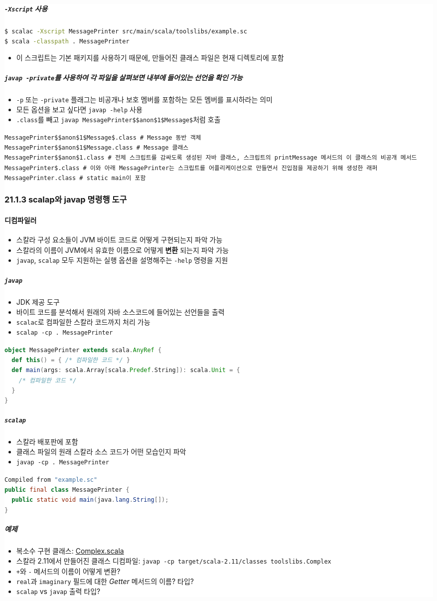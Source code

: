 ##### `-Xscript` 사용
```bash
$ scalac -Xscript MessagePrinter src/main/scala/toolslibs/example.sc
$ scala -classpath . MessagePrinter
```
- 이 스크립트는 기본 패키지를 사용하기 때문에, 만들어진 클래스 파일은 현재 디렉토리에 포함

##### `javap -private`를 사용하여 각 파일을 살펴보면 내부에 들어있는 선언을 확인 가능
- `-p` 또는 `-private` 플래그는 비공개나 보호 멤버를 포함하는 모든 멤버를 표시하라는 의미
- 모든 옵션을 보고 싶다면 `javap -help` 사용
- `.class`를 빼고 `javap MessagePrinter$$anon$1$Message$`처럼 호출
```
MessagePrinter$$anon$1$Message$.class # Message 동반 객체
MessagePrinter$$anon$1$Message.class # Message 클래스
MessagePrinter$$anon$1.class # 전체 스크립트를 감싸도록 생성된 자바 클래스, 스크립트의 printMessage 메서드의 이 클래스의 비공개 메서드
MessagePrinter$.class # 이와 아래 MessagePrinter는 스크립트를 어플리케이션으로 만들면서 진입점을 제공하기 위해 생성한 래퍼
MessagePrinter.class # static main이 포함
```

### 21.1.3 scalap와 javap 명령행 도구
#### 디컴파일러
- 스칼라 구성 요소들이 JVM 바이트 코드로 어떻게 구현되는지 파악 가능
- 스칼라의 이름이 JVM에서 유효한 이름으로 어떻게 **변환** 되는지 파악 가능
- `javap`, `scalap` 모두 지원하는 실행 옵션을 설명해주는 `-help` 명령을 지원

##### `javap`
- JDK 제공 도구
- 바이트 코드를 분석해서 원래의 자바 소스코드에 들어있는 선언들을 출력
- `scalac`로 컴파일한 스칼라 코드까지 처리 가능
- `scalap -cp . MessagePrinter`
```scala
object MessagePrinter extends scala.AnyRef {
  def this() = { /* 컴파일한 코드 */ }
  def main(args: scala.Array[scala.Predef.String]): scala.Unit = {
    /* 컴파일한 코드 */
  }
}
```

##### `scalap`
- 스칼라 배포판에 포함
- 클래스 파일의 원래 스칼라 소스 코드가 어떤 모습인지 파악
- `javap -cp . MessagePrinter`
```java
Compiled from "example.sc"
public final class MessagePrinter {
  public static void main(java.lang.String[]);
}
```

##### 예제
- 복소수 구현 클래스: [Complex.scala](../src/main/scala/toolslibs/Complex.scala)
- 스칼라 2.11에서 만들어진 클래스 디컴파일: `javap -cp target/scala-2.11/classes toolslibs.Complex`
- `+`와 `-` 메서드의 이름이 어떻게 변환?
- `real`과 `imaginary` 필드에 대한 *Getter* 메서드의 이름? 타입?
- `scalap` vs `javap` 출력 타입?
